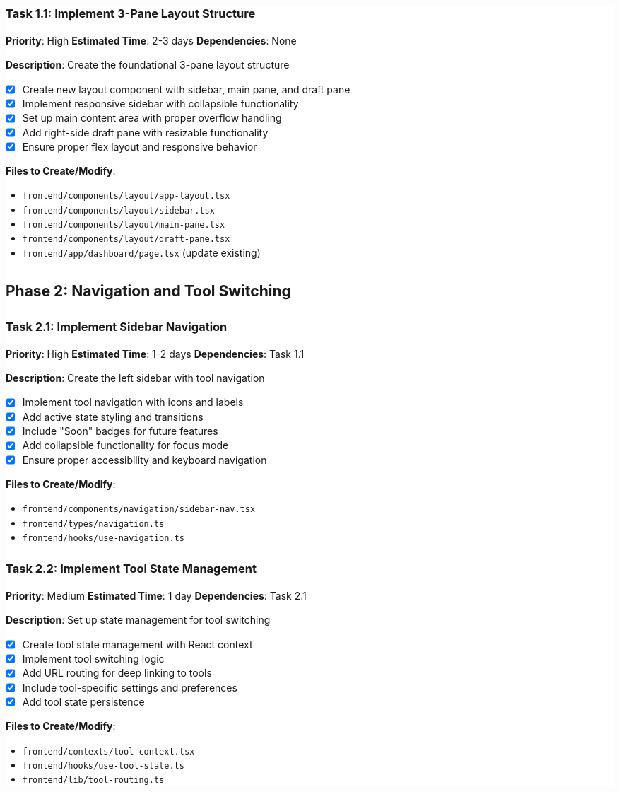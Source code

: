 ### Task 1.1: Implement 3-Pane Layout Structure
**Priority**: High
**Estimated Time**: 2-3 days
**Dependencies**: None

**Description**: Create the foundational 3-pane layout structure
- [x] Create new layout component with sidebar, main pane, and draft pane
- [x] Implement responsive sidebar with collapsible functionality
- [x] Set up main content area with proper overflow handling
- [x] Add right-side draft pane with resizable functionality
- [x] Ensure proper flex layout and responsive behavior

**Files to Create/Modify**:
- `frontend/components/layout/app-layout.tsx`
- `frontend/components/layout/sidebar.tsx`
- `frontend/components/layout/main-pane.tsx`
- `frontend/components/layout/draft-pane.tsx`
- `frontend/app/dashboard/page.tsx` (update existing)

## Phase 2: Navigation and Tool Switching

### Task 2.1: Implement Sidebar Navigation
**Priority**: High
**Estimated Time**: 1-2 days
**Dependencies**: Task 1.1

**Description**: Create the left sidebar with tool navigation
- [x] Implement tool navigation with icons and labels
- [x] Add active state styling and transitions
- [x] Include "Soon" badges for future features
- [x] Add collapsible functionality for focus mode
- [x] Ensure proper accessibility and keyboard navigation

**Files to Create/Modify**:
- `frontend/components/navigation/sidebar-nav.tsx`
- `frontend/types/navigation.ts`
- `frontend/hooks/use-navigation.ts`

### Task 2.2: Implement Tool State Management
**Priority**: Medium
**Estimated Time**: 1 day
**Dependencies**: Task 2.1

**Description**: Set up state management for tool switching
- [x] Create tool state management with React context
- [x] Implement tool switching logic
- [x] Add URL routing for deep linking to tools
- [x] Include tool-specific settings and preferences
- [x] Add tool state persistence

**Files to Create/Modify**:
- `frontend/contexts/tool-context.tsx`
- `frontend/hooks/use-tool-state.ts`
- `frontend/lib/tool-routing.ts`

